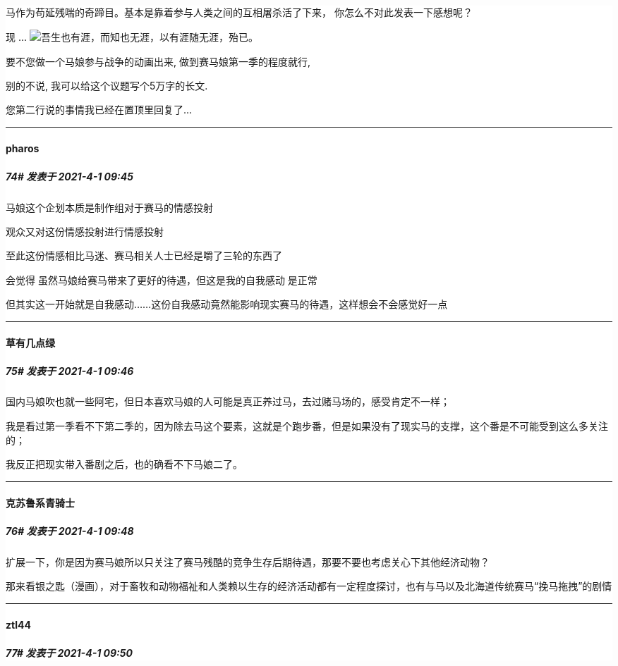 马作为苟延残喘的奇蹄目。基本是靠着参与人类之间的互相屠杀活了下来， 你怎么不对此发表一下感想呢？


现 ...</blockquote>
<img src="https://static.saraba1st.com/image/smiley/carton2017/018.gif" referrerpolicy="no-referrer">吾生也有涯，而知也无涯，以有涯随无涯，殆已。

要不您做一个马娘参与战争的动画出来, 做到赛马娘第一季的程度就行,

别的不说, 我可以给这个议题写个5万字的长文.


您第二行说的事情我已经在置顶里回复了...


-----

####  pharos  
##### 74#       发表于 2021-4-1 09:45


马娘这个企划本质是制作组对于赛马的情感投射

观众又对这份情感投射进行情感投射

至此这份情感相比马迷、赛马相关人士已经是嚼了三轮的东西了

会觉得 虽然马娘给赛马带来了更好的待遇，但这是我的自我感动 是正常

但其实这一开始就是自我感动……这份自我感动竟然能影响现实赛马的待遇，这样想会不会感觉好一点


-----

####  草有几点绿  
##### 75#       发表于 2021-4-1 09:46


国内马娘吹也就一些阿宅，但日本喜欢马娘的人可能是真正养过马，去过赌马场的，感受肯定不一样；


我是看过第一季看不下第二季的，因为除去马这个要素，这就是个跑步番，但是如果没有了现实马的支撑，这个番是不可能受到这么多关注的；


我反正把现实带入番剧之后，也的确看不下马娘二了。


-----

####  克苏鲁系青骑士  
##### 76#       发表于 2021-4-1 09:48


扩展一下，你是因为赛马娘所以只关注了赛马残酷的竞争生存后期待遇，那要不要也考虑关心下其他经济动物？

那来看银之匙（漫画），对于畜牧和动物福祉和人类赖以生存的经济活动都有一定程度探讨，也有与马以及北海道传统赛马“挽马拖拽”的剧情


-----

####  ztl44  
##### 77#       发表于 2021-4-1 09:50
